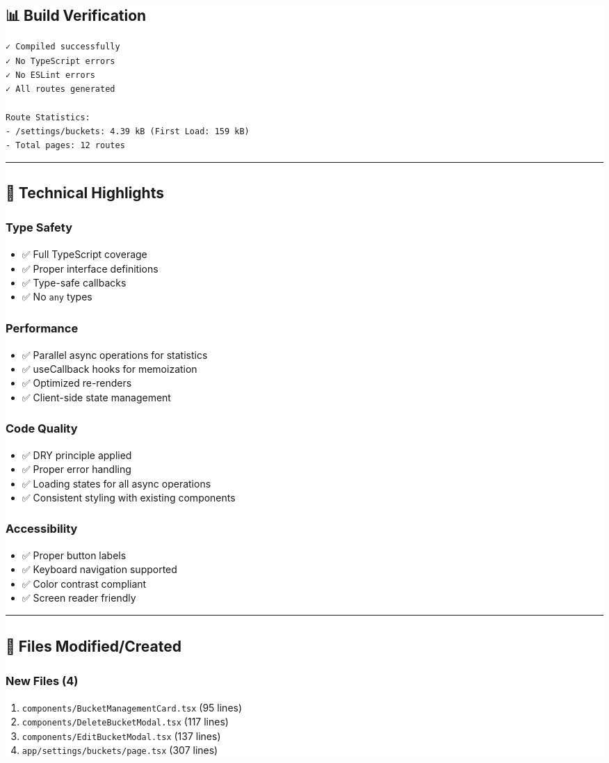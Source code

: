 
## 📊 Build Verification

```
✓ Compiled successfully
✓ No TypeScript errors  
✓ No ESLint errors
✓ All routes generated

Route Statistics:
- /settings/buckets: 4.39 kB (First Load: 159 kB)
- Total pages: 12 routes
```

---

## 🔧 Technical Highlights

### **Type Safety**
- ✅ Full TypeScript coverage
- ✅ Proper interface definitions
- ✅ Type-safe callbacks
- ✅ No `any` types

### **Performance**
- ✅ Parallel async operations for statistics
- ✅ useCallback hooks for memoization
- ✅ Optimized re-renders
- ✅ Client-side state management

### **Code Quality**
- ✅ DRY principle applied
- ✅ Proper error handling
- ✅ Loading states for all async operations
- ✅ Consistent styling with existing components

### **Accessibility**
- ✅ Proper button labels
- ✅ Keyboard navigation supported
- ✅ Color contrast compliant
- ✅ Screen reader friendly

---

## 📁 Files Modified/Created

### New Files (4)
1. `components/BucketManagementCard.tsx` (95 lines)
2. `components/DeleteBucketModal.tsx` (117 lines)
3. `components/EditBucketModal.tsx` (137 lines)
4. `app/settings/buckets/page.tsx` (307 lines)
